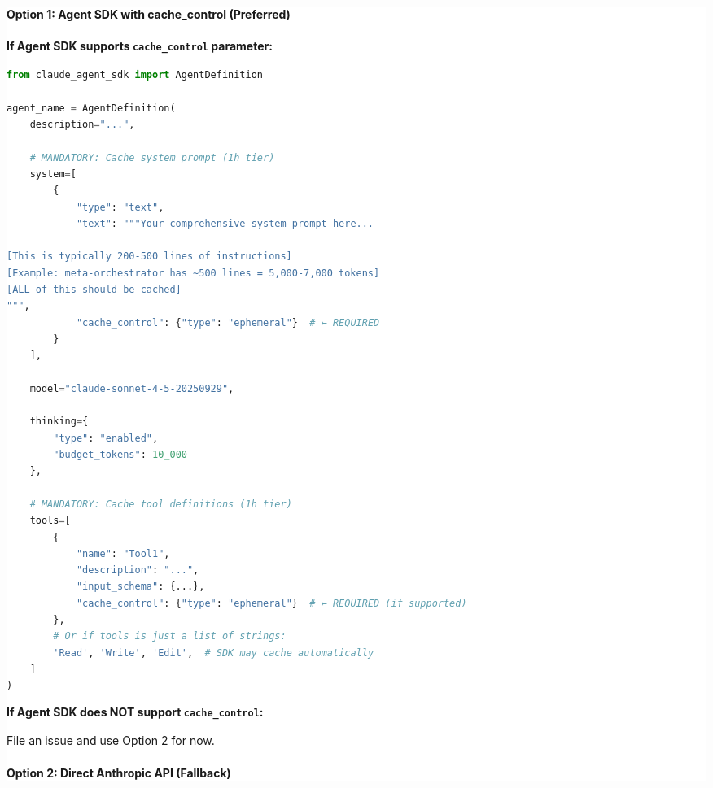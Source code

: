 ```python
```

#### Option 1: Agent SDK with cache_control (Preferred)

**If Agent SDK supports `cache_control` parameter:**

```python
from claude_agent_sdk import AgentDefinition

agent_name = AgentDefinition(
    description="...",
    
    # MANDATORY: Cache system prompt (1h tier)
    system=[
        {
            "type": "text",
            "text": """Your comprehensive system prompt here...
            
[This is typically 200-500 lines of instructions]
[Example: meta-orchestrator has ~500 lines = 5,000-7,000 tokens]
[ALL of this should be cached]
""",
            "cache_control": {"type": "ephemeral"}  # ← REQUIRED
        }
    ],
    
    model="claude-sonnet-4-5-20250929",
    
    thinking={
        "type": "enabled",
        "budget_tokens": 10_000
    },
    
    # MANDATORY: Cache tool definitions (1h tier)
    tools=[
        {
            "name": "Tool1",
            "description": "...",
            "input_schema": {...},
            "cache_control": {"type": "ephemeral"}  # ← REQUIRED (if supported)
        },
        # Or if tools is just a list of strings:
        'Read', 'Write', 'Edit',  # SDK may cache automatically
    ]
)
```

**If Agent SDK does NOT support `cache_control`:**

File an issue and use Option 2 for now.

#### Option 2: Direct Anthropic API (Fallback)
